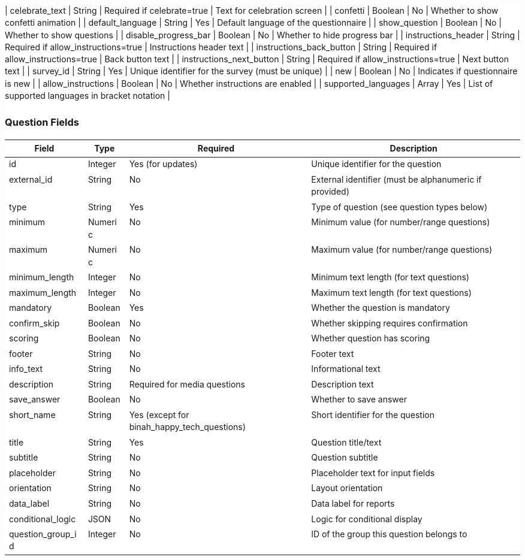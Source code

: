 | celebrate_text | String | Required if celebrate=true | Text for celebration screen |
| confetti | Boolean | No | Whether to show confetti animation |
| default_language | String | Yes | Default language of the questionnaire |
| show_question | Boolean | No | Whether to show questions |
| disable_progress_bar | Boolean | No | Whether to hide progress bar |
| instructions_header | String | Required if allow_instructions=true | Instructions header text |
| instructions_back_button | String | Required if allow_instructions=true | Back button text |
| instructions_next_button | String | Required if allow_instructions=true | Next button text |
| survey_id | String | Yes | Unique identifier for the survey (must be unique) |
| new | Boolean | No | Indicates if questionnaire is new |
| allow_instructions | Boolean | No | Whether instructions are enabled |
| supported_languages | Array | Yes | List of supported languages in bracket notation |

### Question Fields

| Field | Type | Required | Description |
|-------|------|----------|-------------|
| id | Integer | Yes (for updates) | Unique identifier for the question |
| external_id | String | No | External identifier (must be alphanumeric if provided) |
| type | String | Yes | Type of question (see question types below) |
| minimum | Numeric | No | Minimum value (for number/range questions) |
| maximum | Numeric | No | Maximum value (for number/range questions) |
| minimum_length | Integer | No | Minimum text length (for text questions) |
| maximum_length | Integer | No | Maximum text length (for text questions) |
| mandatory | Boolean | Yes | Whether the question is mandatory |
| confirm_skip | Boolean | No | Whether skipping requires confirmation |
| scoring | Boolean | No | Whether question has scoring |
| footer | String | No | Footer text |
| info_text | String | No | Informational text |
| description | String | Required for media questions | Description text |
| save_answer | Boolean | No | Whether to save answer |
| short_name | String | Yes (except for binah_happy_tech_questions) | Short identifier for the question |
| title | String | Yes | Question title/text |
| subtitle | String | No | Question subtitle |
| placeholder | String | No | Placeholder text for input fields |
| orientation | String | No | Layout orientation |
| data_label | String | No | Data label for reports |
| conditional_logic | JSON | No | Logic for conditional display |
| question_group_id | Integer | No | ID of the group this question belongs to |